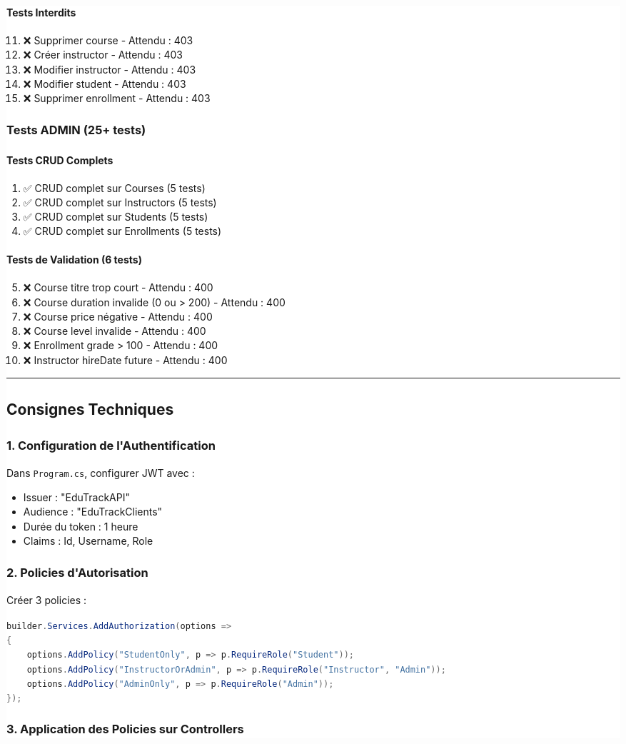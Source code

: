 #### Tests Interdits

11. ❌ Supprimer course - Attendu : 403
12. ❌ Créer instructor - Attendu : 403
13. ❌ Modifier instructor - Attendu : 403
14. ❌ Modifier student - Attendu : 403
15. ❌ Supprimer enrollment - Attendu : 403

### Tests ADMIN (25+ tests)

#### Tests CRUD Complets

1. ✅ CRUD complet sur Courses (5 tests)
2. ✅ CRUD complet sur Instructors (5 tests)
3. ✅ CRUD complet sur Students (5 tests)
4. ✅ CRUD complet sur Enrollments (5 tests)

#### Tests de Validation (6 tests)

5. ❌ Course titre trop court - Attendu : 400
6. ❌ Course duration invalide (0 ou > 200) - Attendu : 400
7. ❌ Course price négative - Attendu : 400
8. ❌ Course level invalide - Attendu : 400
9. ❌ Enrollment grade > 100 - Attendu : 400
10. ❌ Instructor hireDate future - Attendu : 400

---

## Consignes Techniques

### 1. Configuration de l'Authentification

Dans `Program.cs`, configurer JWT avec :
- Issuer : "EduTrackAPI"
- Audience : "EduTrackClients"
- Durée du token : 1 heure
- Claims : Id, Username, Role

### 2. Policies d'Autorisation

Créer 3 policies :

```csharp
builder.Services.AddAuthorization(options =>
{
    options.AddPolicy("StudentOnly", p => p.RequireRole("Student"));
    options.AddPolicy("InstructorOrAdmin", p => p.RequireRole("Instructor", "Admin"));
    options.AddPolicy("AdminOnly", p => p.RequireRole("Admin"));
});
```

### 3. Application des Policies sur Controllers
